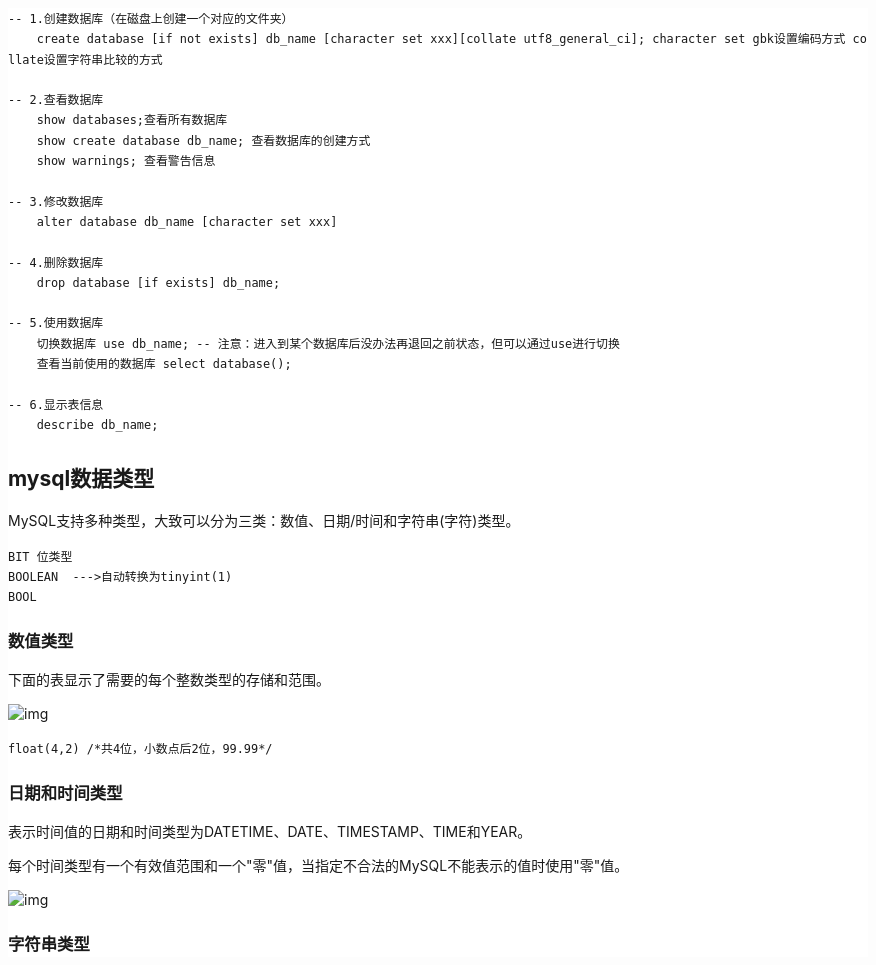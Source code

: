 ```mysql
-- 1.创建数据库（在磁盘上创建一个对应的文件夹）
    create database [if not exists] db_name [character set xxx][collate utf8_general_ci]; character set gbk设置编码方式 collate设置字符串比较的方式
    
-- 2.查看数据库
    show databases;查看所有数据库
    show create database db_name; 查看数据库的创建方式
    show warnings; 查看警告信息

-- 3.修改数据库
    alter database db_name [character set xxx] 

-- 4.删除数据库
    drop database [if exists] db_name;
    
-- 5.使用数据库
    切换数据库 use db_name; -- 注意：进入到某个数据库后没办法再退回之前状态，但可以通过use进行切换
    查看当前使用的数据库 select database();

-- 6.显示表信息
    describe db_name;
```

## mysql数据类型

MySQL支持多种类型，大致可以分为三类：数值、日期/时间和字符串(字符)类型。

```mysql
BIT 位类型
BOOLEAN  --->自动转换为tinyint(1)
BOOL
```

### 数值类型

下面的表显示了需要的每个整数类型的存储和范围。

![img](image/877318-20170129165834706-1279238667.png)

```mysql
float(4,2) /*共4位，小数点后2位，99.99*/
```

### 日期和时间类型

表示时间值的日期和时间类型为DATETIME、DATE、TIMESTAMP、TIME和YEAR。

每个时间类型有一个有效值范围和一个"零"值，当指定不合法的MySQL不能表示的值时使用"零"值。

![img](image/877318-20170129165909409-310855737.png)

### 字符串类型
